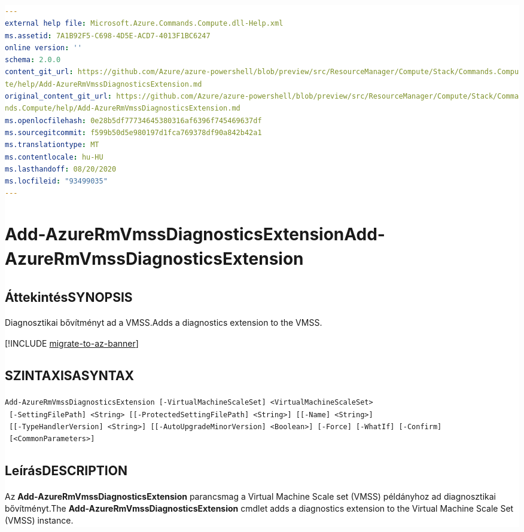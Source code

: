 ```yaml
---
external help file: Microsoft.Azure.Commands.Compute.dll-Help.xml
ms.assetid: 7A1B92F5-C698-4D5E-ACD7-4013F1BC6247
online version: ''
schema: 2.0.0
content_git_url: https://github.com/Azure/azure-powershell/blob/preview/src/ResourceManager/Compute/Stack/Commands.Compute/help/Add-AzureRmVmssDiagnosticsExtension.md
original_content_git_url: https://github.com/Azure/azure-powershell/blob/preview/src/ResourceManager/Compute/Stack/Commands.Compute/help/Add-AzureRmVmssDiagnosticsExtension.md
ms.openlocfilehash: 0e28b5df77734645380316af6396f745469637df
ms.sourcegitcommit: f599b50d5e980197d1fca769378df90a842b42a1
ms.translationtype: MT
ms.contentlocale: hu-HU
ms.lasthandoff: 08/20/2020
ms.locfileid: "93499035"
---
```

# <span data-ttu-id="6e1b6-101">Add-AzureRmVmssDiagnosticsExtension</span><span class="sxs-lookup"><span data-stu-id="6e1b6-101">Add-AzureRmVmssDiagnosticsExtension</span></span>

## <span data-ttu-id="6e1b6-102">Áttekintés</span><span class="sxs-lookup"><span data-stu-id="6e1b6-102">SYNOPSIS</span></span>
<span data-ttu-id="6e1b6-103">Diagnosztikai bővítményt ad a VMSS.</span><span class="sxs-lookup"><span data-stu-id="6e1b6-103">Adds a diagnostics extension to the VMSS.</span></span>

[!INCLUDE [migrate-to-az-banner](../../includes/migrate-to-az-banner.md)]

## <span data-ttu-id="6e1b6-104">SZINTAXISA</span><span class="sxs-lookup"><span data-stu-id="6e1b6-104">SYNTAX</span></span>

```
Add-AzureRmVmssDiagnosticsExtension [-VirtualMachineScaleSet] <VirtualMachineScaleSet>
 [-SettingFilePath] <String> [[-ProtectedSettingFilePath] <String>] [[-Name] <String>]
 [[-TypeHandlerVersion] <String>] [[-AutoUpgradeMinorVersion] <Boolean>] [-Force] [-WhatIf] [-Confirm]
 [<CommonParameters>]
```

## <span data-ttu-id="6e1b6-105">Leírás</span><span class="sxs-lookup"><span data-stu-id="6e1b6-105">DESCRIPTION</span></span>
<span data-ttu-id="6e1b6-106">Az **Add-AzureRmVmssDiagnosticsExtension** parancsmag a Virtual Machine Scale set (VMSS) példányhoz ad diagnosztikai bővítményt.</span><span class="sxs-lookup"><span data-stu-id="6e1b6-106">The **Add-AzureRmVmssDiagnosticsExtension** cmdlet adds a diagnostics extension to the Virtual Machine Scale Set (VMSS) instance.</span></span>

